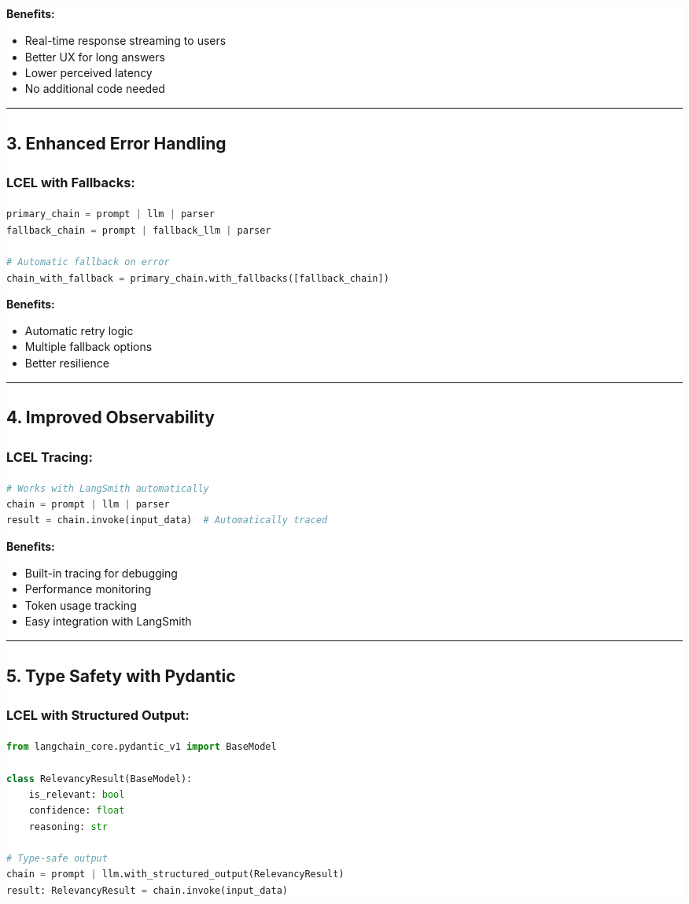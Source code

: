 **Benefits:**
- Real-time response streaming to users
- Better UX for long answers
- Lower perceived latency
- No additional code needed

---

## 3. **Enhanced Error Handling**

### LCEL with Fallbacks:
```python
primary_chain = prompt | llm | parser
fallback_chain = prompt | fallback_llm | parser

# Automatic fallback on error
chain_with_fallback = primary_chain.with_fallbacks([fallback_chain])
```

**Benefits:**
- Automatic retry logic
- Multiple fallback options
- Better resilience

---

## 4. **Improved Observability**

### LCEL Tracing:
```python
# Works with LangSmith automatically
chain = prompt | llm | parser
result = chain.invoke(input_data)  # Automatically traced
```

**Benefits:**
- Built-in tracing for debugging
- Performance monitoring
- Token usage tracking
- Easy integration with LangSmith

---

## 5. **Type Safety with Pydantic**

### LCEL with Structured Output:
```python
from langchain_core.pydantic_v1 import BaseModel

class RelevancyResult(BaseModel):
    is_relevant: bool
    confidence: float
    reasoning: str

# Type-safe output
chain = prompt | llm.with_structured_output(RelevancyResult)
result: RelevancyResult = chain.invoke(input_data)
```
